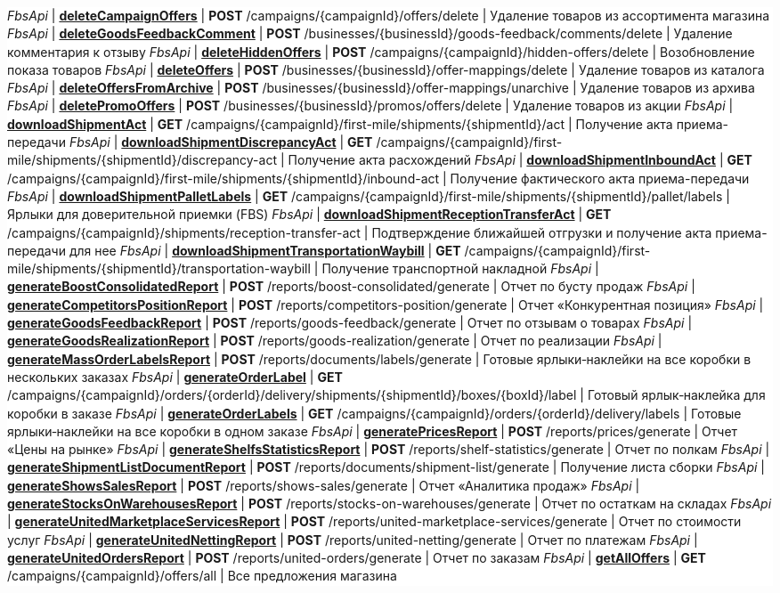 *FbsApi* | [**deleteCampaignOffers**](docs/Api/FbsApi.md#deletecampaignoffers) | **POST** /campaigns/{campaignId}/offers/delete | Удаление товаров из ассортимента магазина
*FbsApi* | [**deleteGoodsFeedbackComment**](docs/Api/FbsApi.md#deletegoodsfeedbackcomment) | **POST** /businesses/{businessId}/goods-feedback/comments/delete | Удаление комментария к отзыву
*FbsApi* | [**deleteHiddenOffers**](docs/Api/FbsApi.md#deletehiddenoffers) | **POST** /campaigns/{campaignId}/hidden-offers/delete | Возобновление показа товаров
*FbsApi* | [**deleteOffers**](docs/Api/FbsApi.md#deleteoffers) | **POST** /businesses/{businessId}/offer-mappings/delete | Удаление товаров из каталога
*FbsApi* | [**deleteOffersFromArchive**](docs/Api/FbsApi.md#deleteoffersfromarchive) | **POST** /businesses/{businessId}/offer-mappings/unarchive | Удаление товаров из архива
*FbsApi* | [**deletePromoOffers**](docs/Api/FbsApi.md#deletepromooffers) | **POST** /businesses/{businessId}/promos/offers/delete | Удаление товаров из акции
*FbsApi* | [**downloadShipmentAct**](docs/Api/FbsApi.md#downloadshipmentact) | **GET** /campaigns/{campaignId}/first-mile/shipments/{shipmentId}/act | Получение акта приема-передачи
*FbsApi* | [**downloadShipmentDiscrepancyAct**](docs/Api/FbsApi.md#downloadshipmentdiscrepancyact) | **GET** /campaigns/{campaignId}/first-mile/shipments/{shipmentId}/discrepancy-act | Получение акта расхождений
*FbsApi* | [**downloadShipmentInboundAct**](docs/Api/FbsApi.md#downloadshipmentinboundact) | **GET** /campaigns/{campaignId}/first-mile/shipments/{shipmentId}/inbound-act | Получение фактического акта приема-передачи
*FbsApi* | [**downloadShipmentPalletLabels**](docs/Api/FbsApi.md#downloadshipmentpalletlabels) | **GET** /campaigns/{campaignId}/first-mile/shipments/{shipmentId}/pallet/labels | Ярлыки для доверительной приемки (FBS)
*FbsApi* | [**downloadShipmentReceptionTransferAct**](docs/Api/FbsApi.md#downloadshipmentreceptiontransferact) | **GET** /campaigns/{campaignId}/shipments/reception-transfer-act | Подтверждение ближайшей отгрузки и получение акта приема-передачи для нее
*FbsApi* | [**downloadShipmentTransportationWaybill**](docs/Api/FbsApi.md#downloadshipmenttransportationwaybill) | **GET** /campaigns/{campaignId}/first-mile/shipments/{shipmentId}/transportation-waybill | Получение транспортной накладной
*FbsApi* | [**generateBoostConsolidatedReport**](docs/Api/FbsApi.md#generateboostconsolidatedreport) | **POST** /reports/boost-consolidated/generate | Отчет по бусту продаж
*FbsApi* | [**generateCompetitorsPositionReport**](docs/Api/FbsApi.md#generatecompetitorspositionreport) | **POST** /reports/competitors-position/generate | Отчет «Конкурентная позиция»
*FbsApi* | [**generateGoodsFeedbackReport**](docs/Api/FbsApi.md#generategoodsfeedbackreport) | **POST** /reports/goods-feedback/generate | Отчет по отзывам о товарах
*FbsApi* | [**generateGoodsRealizationReport**](docs/Api/FbsApi.md#generategoodsrealizationreport) | **POST** /reports/goods-realization/generate | Отчет по реализации
*FbsApi* | [**generateMassOrderLabelsReport**](docs/Api/FbsApi.md#generatemassorderlabelsreport) | **POST** /reports/documents/labels/generate | Готовые ярлыки‑наклейки на все коробки в нескольких заказах
*FbsApi* | [**generateOrderLabel**](docs/Api/FbsApi.md#generateorderlabel) | **GET** /campaigns/{campaignId}/orders/{orderId}/delivery/shipments/{shipmentId}/boxes/{boxId}/label | Готовый ярлык‑наклейка для коробки в заказе
*FbsApi* | [**generateOrderLabels**](docs/Api/FbsApi.md#generateorderlabels) | **GET** /campaigns/{campaignId}/orders/{orderId}/delivery/labels | Готовые ярлыки‑наклейки на все коробки в одном заказе
*FbsApi* | [**generatePricesReport**](docs/Api/FbsApi.md#generatepricesreport) | **POST** /reports/prices/generate | Отчет «Цены на рынке»
*FbsApi* | [**generateShelfsStatisticsReport**](docs/Api/FbsApi.md#generateshelfsstatisticsreport) | **POST** /reports/shelf-statistics/generate | Отчет по полкам
*FbsApi* | [**generateShipmentListDocumentReport**](docs/Api/FbsApi.md#generateshipmentlistdocumentreport) | **POST** /reports/documents/shipment-list/generate | Получение листа сборки
*FbsApi* | [**generateShowsSalesReport**](docs/Api/FbsApi.md#generateshowssalesreport) | **POST** /reports/shows-sales/generate | Отчет «Аналитика продаж»
*FbsApi* | [**generateStocksOnWarehousesReport**](docs/Api/FbsApi.md#generatestocksonwarehousesreport) | **POST** /reports/stocks-on-warehouses/generate | Отчет по остаткам на складах
*FbsApi* | [**generateUnitedMarketplaceServicesReport**](docs/Api/FbsApi.md#generateunitedmarketplaceservicesreport) | **POST** /reports/united-marketplace-services/generate | Отчет по стоимости услуг
*FbsApi* | [**generateUnitedNettingReport**](docs/Api/FbsApi.md#generateunitednettingreport) | **POST** /reports/united-netting/generate | Отчет по платежам
*FbsApi* | [**generateUnitedOrdersReport**](docs/Api/FbsApi.md#generateunitedordersreport) | **POST** /reports/united-orders/generate | Отчет по заказам
*FbsApi* | [**getAllOffers**](docs/Api/FbsApi.md#getalloffers) | **GET** /campaigns/{campaignId}/offers/all | Все предложения магазина
